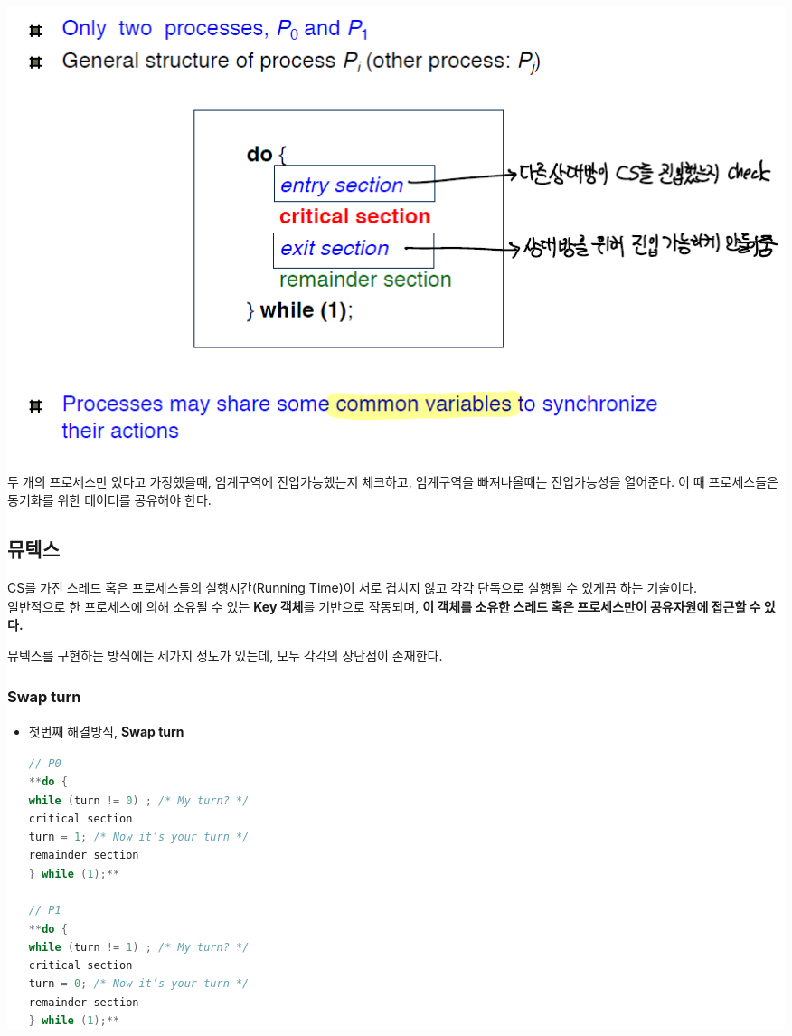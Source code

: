 ![Untitled](./1.png)

두 개의 프로세스만 있다고 가정했을때, 임계구역에 진입가능했는지 체크하고, 임계구역을 빠져나올때는 진입가능성을 열어준다.
이 때 프로세스들은 동기화를 위한 데이터를 공유해야 한다.

## 뮤텍스
CS를 가진 스레드 혹은 프로세스들의 실행시간(Running Time)이 서로 겹치지 않고 각각 단독으로 실행될 수 있게끔 하는 기술이다.  
일반적으로 한 프로세스에 의해 소유될 수 있는 **Key 객체**를 기반으로 작동되며, **이 객체를 소유한 스레드 혹은 프로세스만이 공유자원에 접근할 수 있다.**

뮤텍스를 구현하는 방식에는 세가지 정도가 있는데, 모두 각각의 장단점이 존재한다.

### Swap turn
- 첫번째 해결방식, **Swap turn**
    
    ```c
    // P0
    **do {
    while (turn != 0) ; /* My turn? */
    critical section
    turn = 1; /* Now it’s your turn */
    remainder section
    } while (1);**
    
    // P1
    **do {
    while (turn != 1) ; /* My turn? */
    critical section
    turn = 0; /* Now it’s your turn */
    remainder section
    } while (1);**
    ```
    